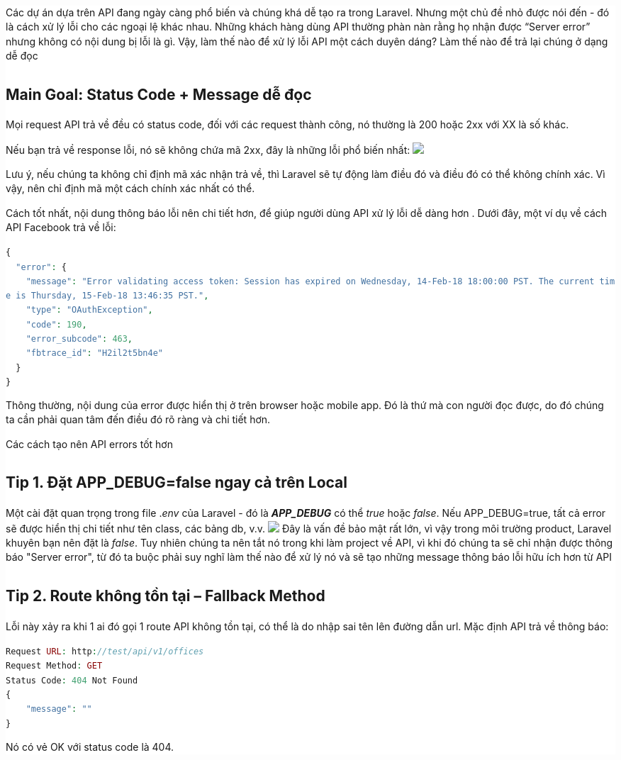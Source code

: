 Các dự án dựa trên API đang ngày càng phổ biến và chúng khá dễ tạo ra trong Laravel. Nhưng một chủ đề nhỏ được nói đến - đó là cách xử lý lỗi cho các ngoại lệ khác nhau. Những khách hàng dùng API thường phàn nàn rằng họ nhận được “Server error” nhưng không có nội dung bị lỗi là gì. Vậy, làm thế nào để xử lý lỗi API một cách duyên dáng? Làm thế nào để trả lại chúng ở dạng dễ đọc
## Main Goal: Status Code + Message dễ đọc
Mọi request API trả về đều có status code, đối với các request thành công, nó thường là 200 hoặc 2xx với XX là số khác.

Nếu bạn trả về response lỗi, nó sẽ không chứa mã 2xx, đây là những lỗi phổ biến nhất:
![](https://images.viblo.asia/b1f1a17c-6a3d-464e-b21b-dd75b7a8bc4f.png)

Lưu ý, nếu chúng ta không chỉ định mã xác nhận trả về, thì Laravel sẽ tự động làm điều đó và điều đó có thể không chính xác. Vì vậy, nên chỉ định mã một cách chính xác nhất có thể.

Cách tốt nhất, nội dung thông báo lỗi nên chi tiết hơn, để giúp người dùng API xử lý lỗi dễ dàng hơn . Dưới đây, một ví dụ về cách API Facebook trả về lỗi:
```php
{
  "error": {
    "message": "Error validating access token: Session has expired on Wednesday, 14-Feb-18 18:00:00 PST. The current time is Thursday, 15-Feb-18 13:46:35 PST.",
    "type": "OAuthException",
    "code": 190,
    "error_subcode": 463,
    "fbtrace_id": "H2il2t5bn4e"
  }
}
```
Thông thường, nội dung của error được hiển thị ở trên browser hoặc mobile app. Đó là thứ mà con người đọc được, do đó chúng ta cần phải quan tâm đến điều đó rõ ràng và chi tiết hơn.

Các cách tạo nên API errors tốt hơn
## Tip 1. Đặt APP_DEBUG=false ngay cả trên Local
Một cài đặt quan trọng trong file .*env* của Laravel - đó là ***APP_DEBUG*** có thể *true* hoặc *false*.
Nếu APP_DEBUG=true, tất cả error sẽ được hiển thị chi tiết như tên class, các bảng db, v.v.
![](https://images.viblo.asia/bca03e71-38a7-48da-8c63-0b5d9a18f425.png)
Đây là vấn đề bảo mật rất lớn, vì vậy trong môi trường product, Laravel khuyên bạn nên đặt là *false*.
Tuy nhiên chúng ta nên tắt nó trong khi làm project về API, vì khi đó chúng ta sẽ chỉ nhận được thông báo "Server error", từ đó ta buộc phải suy nghĩ làm thế nào để xử lý nó và sẽ tạo những message thông báo lỗi hữu ích hơn từ API
## Tip 2. Route không tồn tại – Fallback Method
Lỗi này xảy ra khi 1 ai đó gọi 1 route API không tồn tại, có thể là do nhập sai tên lên đường dẫn url. Mặc định API trả về thông báo:
```php
Request URL: http://test/api/v1/offices
Request Method: GET
Status Code: 404 Not Found
{
    "message": ""
}
```
Nó có vẻ OK với status code là 404. 
